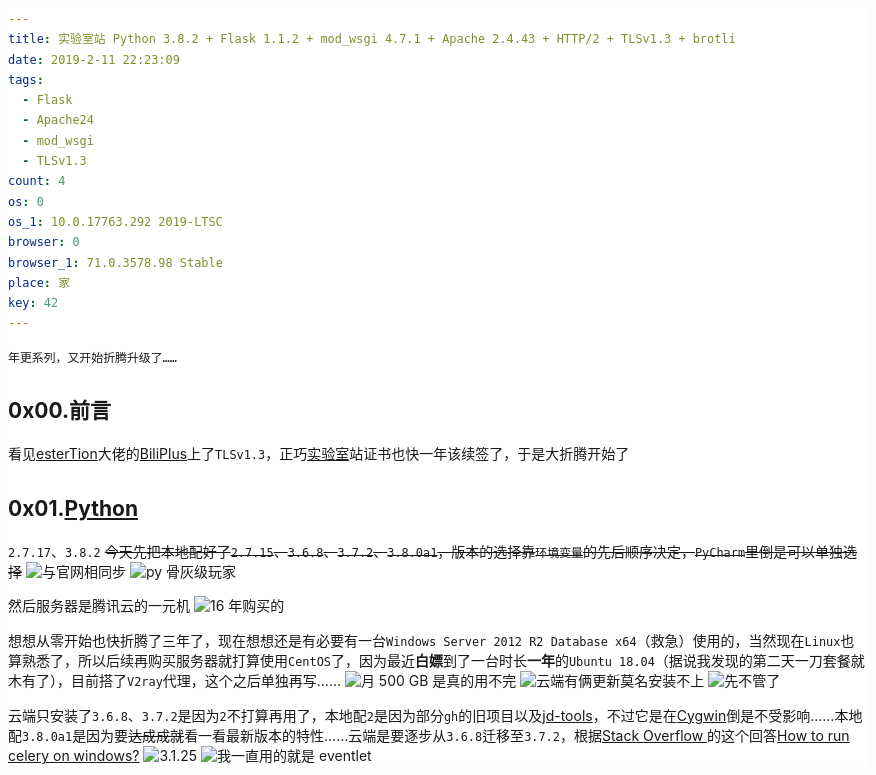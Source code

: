 ```yaml
---
title: 实验室站 Python 3.8.2 + Flask 1.1.2 + mod_wsgi 4.7.1 + Apache 2.4.43 + HTTP/2 + TLSv1.3 + brotli
date: 2019-2-11 22:23:09
tags:
  - Flask
  - Apache24
  - mod_wsgi
  - TLSv1.3
count: 4
os: 0
os_1: 10.0.17763.292 2019-LTSC
browser: 0
browser_1: 71.0.3578.98 Stable
place: 家
key: 42
---
```

    年更系列，又开始折腾升级了……

## 0x00.前言
看见[esterTion](https://weibo.com/lcz970)大佬的[BiliPlus](https://www.biliplus.com)上了`TLSv1.3`，正巧[实验室](https://lab.yuangezhizao.cn/)站证书也快一年该续签了，于是大折腾开始了

## 0x01.[Python](https://www.python.org/)
`2.7.17`、`3.8.2`
~~今天先把本地配好了`2.7.15`、`3.6.8`、`3.7.2`、`3.8.0a1`，版本的选择靠`环境变量`的先后顺序决定，`PyCharm`里倒是可以单独选择~~
![与官网相同步](https://i1.yuangezhizao.cn/Win-10/20200404194934.jpg!webp)
![py 骨灰级玩家](https://i1.yuangezhizao.cn/Win-10/20190211223414.jpg!webp)

然后服务器是腾讯云的一元机
![16 年购买的](https://i1.yuangezhizao.cn/Win-10/20190211224146.jpg!webp)

想想从零开始也快折腾了三年了，现在想想还是有必要有一台`Windows Server 2012 R2 Database x64`（救急）使用的，当然现在`Linux`也算熟悉了，所以后续再购买服务器就打算使用`CentOS`了，因为最近**白嫖**到了一台时长**一年**的`Ubuntu 18.04`（据说我发现的第二天一刀套餐就木有了），目前搭了`V2ray`代理，这个之后单独再写……
![月 500 GB 是真的用不完](https://i1.yuangezhizao.cn/Win-10/20190211224830.jpg!webp)
![云端有俩更新莫名安装不上](https://i1.yuangezhizao.cn/Win-10/20190211225826.jpg!webp)
![先不管了](https://i1.yuangezhizao.cn/Win-10/20190211230018.jpg!webp)

云端只安装了`3.6.8`、`3.7.2`是因为`2`不打算再用了，本地配`2`是因为部分`gh`的旧项目以及[jd-tools](https://github.com/gogodick/jd-tools)，不过它是在[Cygwin](https://www.cygwin.com/)倒是不受影响……本地配`3.8.0a1`是因为要~~达成成就~~看一看最新版本的特性……云端是要逐步从`3.6.8`迁移至`3.7.2`，根据[Stack Overflow
](https://stackoverflow.com)的这个回答[How to run celery on windows?](https://stackoverflow.com/questions/37255548/how-to-run-celery-on-windows/47331438#47331438)
![3.1.25](https://i1.yuangezhizao.cn/Win-10/20190211231300.jpg!webp)
![我一直用的就是 eventlet](https://i1.yuangezhizao.cn/Win-10/20190211231937.jpg!webp)
